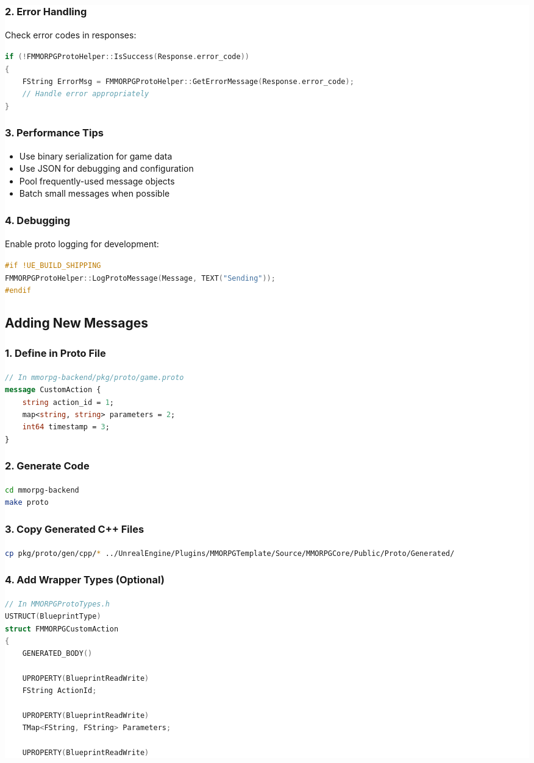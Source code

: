 ### 2. Error Handling
Check error codes in responses:
```cpp
if (!FMMORPGProtoHelper::IsSuccess(Response.error_code))
{
    FString ErrorMsg = FMMORPGProtoHelper::GetErrorMessage(Response.error_code);
    // Handle error appropriately
}
```

### 3. Performance Tips
- Use binary serialization for game data
- Use JSON for debugging and configuration
- Pool frequently-used message objects
- Batch small messages when possible

### 4. Debugging
Enable proto logging for development:
```cpp
#if !UE_BUILD_SHIPPING
FMMORPGProtoHelper::LogProtoMessage(Message, TEXT("Sending"));
#endif
```

## Adding New Messages

### 1. Define in Proto File
```protobuf
// In mmorpg-backend/pkg/proto/game.proto
message CustomAction {
    string action_id = 1;
    map<string, string> parameters = 2;
    int64 timestamp = 3;
}
```

### 2. Generate Code
```bash
cd mmorpg-backend
make proto
```

### 3. Copy Generated C++ Files
```bash
cp pkg/proto/gen/cpp/* ../UnrealEngine/Plugins/MMORPGTemplate/Source/MMORPGCore/Public/Proto/Generated/
```

### 4. Add Wrapper Types (Optional)
```cpp
// In MMORPGProtoTypes.h
USTRUCT(BlueprintType)
struct FMMORPGCustomAction
{
    GENERATED_BODY()
    
    UPROPERTY(BlueprintReadWrite)
    FString ActionId;
    
    UPROPERTY(BlueprintReadWrite)
    TMap<FString, FString> Parameters;
    
    UPROPERTY(BlueprintReadWrite)
```